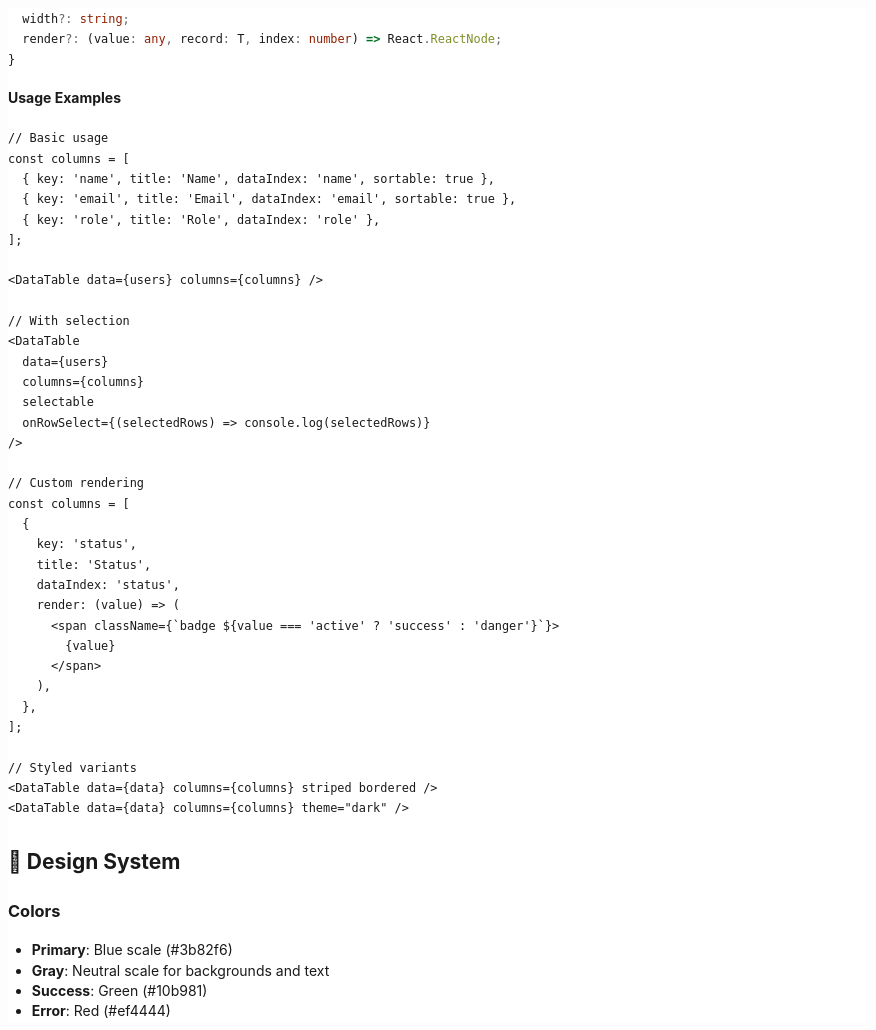 ```typescript
  width?: string;
  render?: (value: any, record: T, index: number) => React.ReactNode;
}
```

#### Usage Examples
```tsx
// Basic usage
const columns = [
  { key: 'name', title: 'Name', dataIndex: 'name', sortable: true },
  { key: 'email', title: 'Email', dataIndex: 'email', sortable: true },
  { key: 'role', title: 'Role', dataIndex: 'role' },
];

<DataTable data={users} columns={columns} />

// With selection
<DataTable
  data={users}
  columns={columns}
  selectable
  onRowSelect={(selectedRows) => console.log(selectedRows)}
/>

// Custom rendering
const columns = [
  {
    key: 'status',
    title: 'Status',
    dataIndex: 'status',
    render: (value) => (
      <span className={`badge ${value === 'active' ? 'success' : 'danger'}`}>
        {value}
      </span>
    ),
  },
];

// Styled variants
<DataTable data={data} columns={columns} striped bordered />
<DataTable data={data} columns={columns} theme="dark" />
```

## 🎨 Design System

### Colors
- **Primary**: Blue scale (#3b82f6)
- **Gray**: Neutral scale for backgrounds and text
- **Success**: Green (#10b981)
- **Error**: Red (#ef4444)
